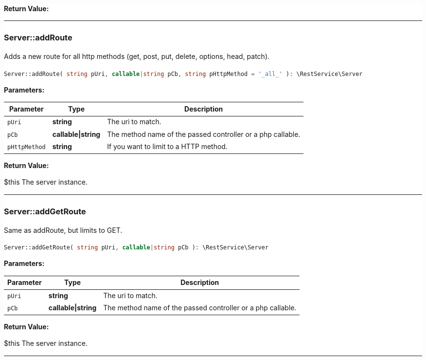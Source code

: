 
**Return Value:**





---
### Server::addRoute

Adds a new route for all http methods (get, post, put, delete, options, head, patch).

```php
Server::addRoute( string pUri, callable|string pCb, string pHttpMethod = '_all_' ): \RestService\Server
```




**Parameters:**

| Parameter | Type | Description |
|-----------|------|-------------|
| `pUri` | **string** | The uri to match. |
| `pCb` | **callable\|string** | The method name of the passed controller or a php callable. |
| `pHttpMethod` | **string** | If you want to limit to a HTTP method. |


**Return Value:**

$this        The server instance.



---
### Server::addGetRoute

Same as addRoute, but limits to GET.

```php
Server::addGetRoute( string pUri, callable|string pCb ): \RestService\Server
```




**Parameters:**

| Parameter | Type | Description |
|-----------|------|-------------|
| `pUri` | **string** | The uri to match. |
| `pCb` | **callable\|string** | The method name of the passed controller or a php callable. |


**Return Value:**

$this        The server instance.



---